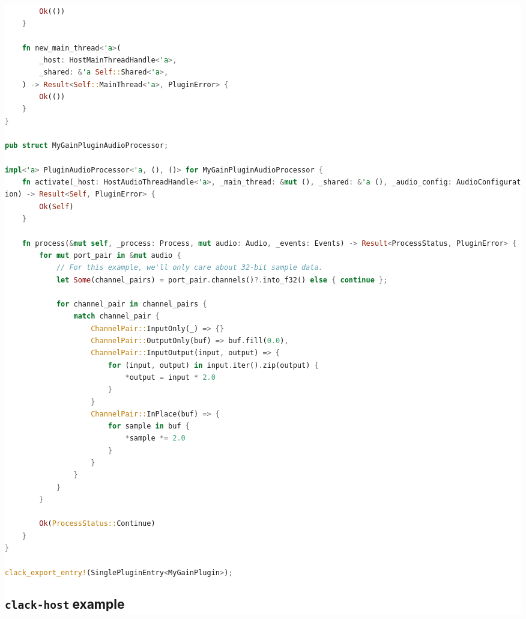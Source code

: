 ```rust
        Ok(())
    }

    fn new_main_thread<'a>(
        _host: HostMainThreadHandle<'a>,
        _shared: &'a Self::Shared<'a>,
    ) -> Result<Self::MainThread<'a>, PluginError> {
        Ok(())
    }
}

pub struct MyGainPluginAudioProcessor;

impl<'a> PluginAudioProcessor<'a, (), ()> for MyGainPluginAudioProcessor {
    fn activate(_host: HostAudioThreadHandle<'a>, _main_thread: &mut (), _shared: &'a (), _audio_config: AudioConfiguration) -> Result<Self, PluginError> {
        Ok(Self)
    }

    fn process(&mut self, _process: Process, mut audio: Audio, _events: Events) -> Result<ProcessStatus, PluginError> {
        for mut port_pair in &mut audio {
            // For this example, we'll only care about 32-bit sample data.
            let Some(channel_pairs) = port_pair.channels()?.into_f32() else { continue };

            for channel_pair in channel_pairs {
                match channel_pair {
                    ChannelPair::InputOnly(_) => {}
                    ChannelPair::OutputOnly(buf) => buf.fill(0.0),
                    ChannelPair::InputOutput(input, output) => {
                        for (input, output) in input.iter().zip(output) {
                            *output = input * 2.0
                        }
                    }
                    ChannelPair::InPlace(buf) => {
                        for sample in buf {
                            *sample *= 2.0
                        }
                    }
                }
            }
        }

        Ok(ProcessStatus::Continue)
    }
}

clack_export_entry!(SinglePluginEntry<MyGainPlugin>);
```

## `clack-host` example
